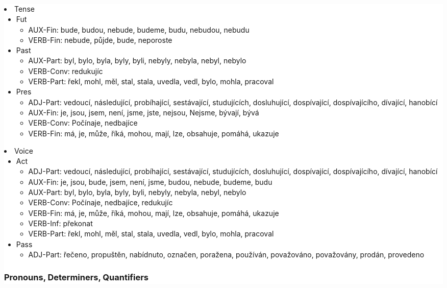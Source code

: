 <li><a>Tense</a>
  <ul>
    <li>Fut
      <ul>
        <li>AUX-Fin: bude, budou, nebude, budeme, budu, nebudou, nebudu</li>
        <li>VERB-Fin: nebude, půjde, bude, neporoste</li>
      </ul>
    </li>
    <li>Past
      <ul>
        <li>AUX-Part: byl, bylo, byla, byly, byli, nebyly, nebyla, nebyl, nebylo</li>
        <li>VERB-Conv: redukujíc</li>
        <li>VERB-Part: řekl, mohl, měl, stal, stala, uvedla, vedl, bylo, mohla, pracoval</li>
      </ul>
    </li>
    <li>Pres
      <ul>
        <li>ADJ-Part: vedoucí, následující, probíhající, sestávající, studujících, dosluhující, dospívající, dospívajícího, dívající, hanobící</li>
        <li>AUX-Fin: je, jsou, jsem, není, jsme, jste, nejsou, Nejsme, bývají, bývá</li>
        <li>VERB-Conv: Počínaje, nedbajíce</li>
        <li>VERB-Fin: má, je, může, říká, mohou, mají, lze, obsahuje, pomáhá, ukazuje</li>
      </ul>
    </li>
  </ul>
</li>

<li><a>Voice</a>
  <ul>
    <li>Act
      <ul>
        <li>ADJ-Part: vedoucí, následující, probíhající, sestávající, studujících, dosluhující, dospívající, dospívajícího, dívající, hanobící</li>
        <li>AUX-Fin: je, jsou, bude, jsem, není, jsme, budou, nebude, budeme, budu</li>
        <li>AUX-Part: byl, bylo, byla, byly, byli, nebyly, nebyla, nebyl, nebylo</li>
        <li>VERB-Conv: Počínaje, nedbajíce, redukujíc</li>
        <li>VERB-Fin: má, je, může, říká, mohou, mají, lze, obsahuje, pomáhá, ukazuje</li>
        <li>VERB-Inf: překonat</li>
        <li>VERB-Part: řekl, mohl, měl, stal, stala, uvedla, vedl, bylo, mohla, pracoval</li>
      </ul>
    </li>
    <li>Pass
      <ul>
        <li>ADJ-Part: řečeno, propuštěn, nabídnuto, označen, poražena, používán, považováno, považovány, prodán, provedeno</li>
      </ul>
    </li>
  </ul>
</li>


<h3>Pronouns, Determiners, Quantifiers</h3>
